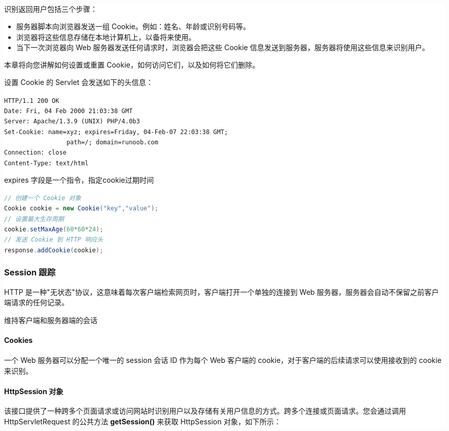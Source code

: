 识别返回用户包括三个步骤：

- 服务器脚本向浏览器发送一组 Cookie。例如：姓名、年龄或识别号码等。
- 浏览器将这些信息存储在本地计算机上，以备将来使用。
- 当下一次浏览器向 Web 服务器发送任何请求时，浏览器会把这些 Cookie 信息发送到服务器，服务器将使用这些信息来识别用户。

本章将向您讲解如何设置或重置 Cookie，如何访问它们，以及如何将它们删除。

设置 Cookie 的 Servlet 会发送如下的头信息：

```text
HTTP/1.1 200 OK
Date: Fri, 04 Feb 2000 21:03:38 GMT
Server: Apache/1.3.9 (UNIX) PHP/4.0b3
Set-Cookie: name=xyz; expires=Friday, 04-Feb-07 22:03:38 GMT; 
                 path=/; domain=runoob.com
Connection: close
Content-Type: text/html
```

expires 字段是一个指令，指定cookie过期时间

```java
// 创建一个 Cookie 对象
Cookie cookie = new Cookie("key","value");
// 设置最大生存周期
cookie.setMaxAge(60*60*24); 
// 发送 Cookie 到 HTTP 响应头
response.addCookie(cookie);
```

### Session 跟踪

HTTP 是一种"无状态"协议，这意味着每次客户端检索网页时，客户端打开一个单独的连接到 Web 服务器，服务器会自动不保留之前客户端请求的任何记录。

维持客户端和服务器端的会话

#### Cookies

一个 Web 服务器可以分配一个唯一的 session 会话 ID 作为每个 Web 客户端的 cookie，对于客户端的后续请求可以使用接收到的 cookie 来识别。

#### HttpSession 对象

该接口提供了一种跨多个页面请求或访问网站时识别用户以及存储有关用户信息的方式。跨多个连接或页面请求。您会通过调用 HttpServletRequest 的公共方法 **getSession()** 来获取 HttpSession 对象，如下所示：
